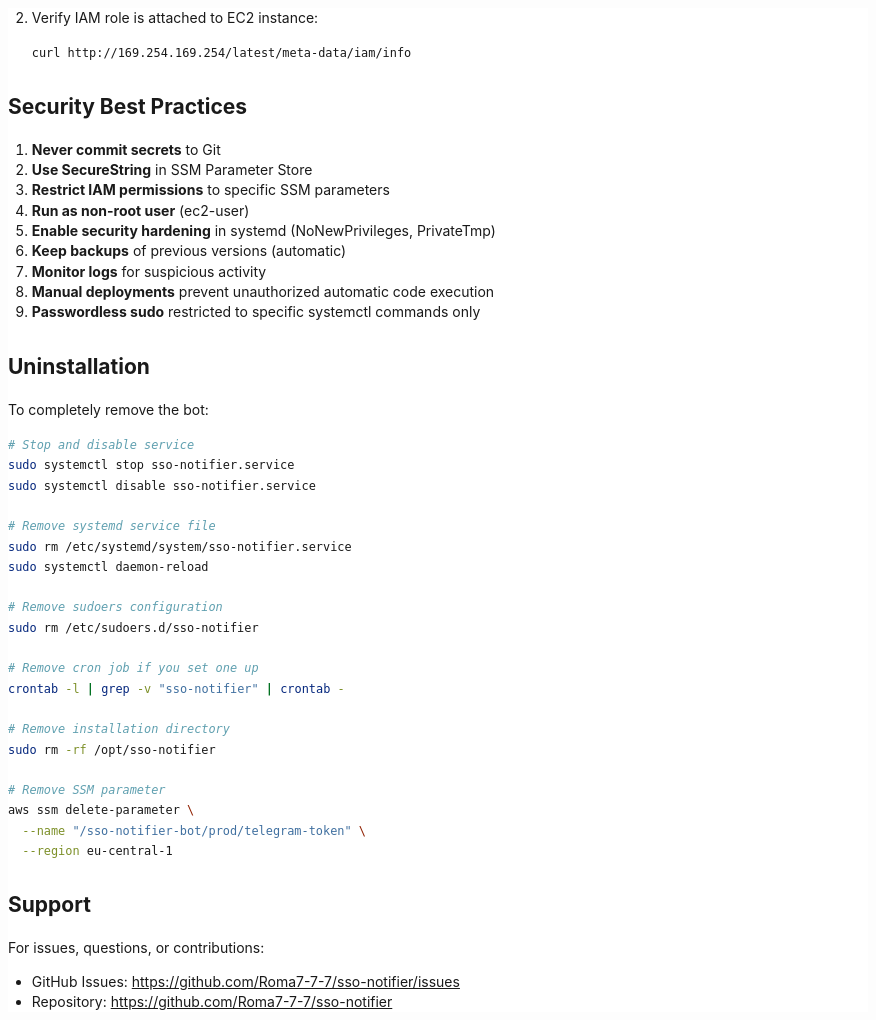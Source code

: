 2. Verify IAM role is attached to EC2 instance:
   ```bash
   curl http://169.254.169.254/latest/meta-data/iam/info
   ```

## Security Best Practices

1. **Never commit secrets** to Git
2. **Use SecureString** in SSM Parameter Store
3. **Restrict IAM permissions** to specific SSM parameters
4. **Run as non-root user** (ec2-user)
5. **Enable security hardening** in systemd (NoNewPrivileges, PrivateTmp)
6. **Keep backups** of previous versions (automatic)
7. **Monitor logs** for suspicious activity
8. **Manual deployments** prevent unauthorized automatic code execution
9. **Passwordless sudo** restricted to specific systemctl commands only

## Uninstallation

To completely remove the bot:

```bash
# Stop and disable service
sudo systemctl stop sso-notifier.service
sudo systemctl disable sso-notifier.service

# Remove systemd service file
sudo rm /etc/systemd/system/sso-notifier.service
sudo systemctl daemon-reload

# Remove sudoers configuration
sudo rm /etc/sudoers.d/sso-notifier

# Remove cron job if you set one up
crontab -l | grep -v "sso-notifier" | crontab -

# Remove installation directory
sudo rm -rf /opt/sso-notifier

# Remove SSM parameter
aws ssm delete-parameter \
  --name "/sso-notifier-bot/prod/telegram-token" \
  --region eu-central-1
```

## Support

For issues, questions, or contributions:
- GitHub Issues: https://github.com/Roma7-7-7/sso-notifier/issues
- Repository: https://github.com/Roma7-7-7/sso-notifier

